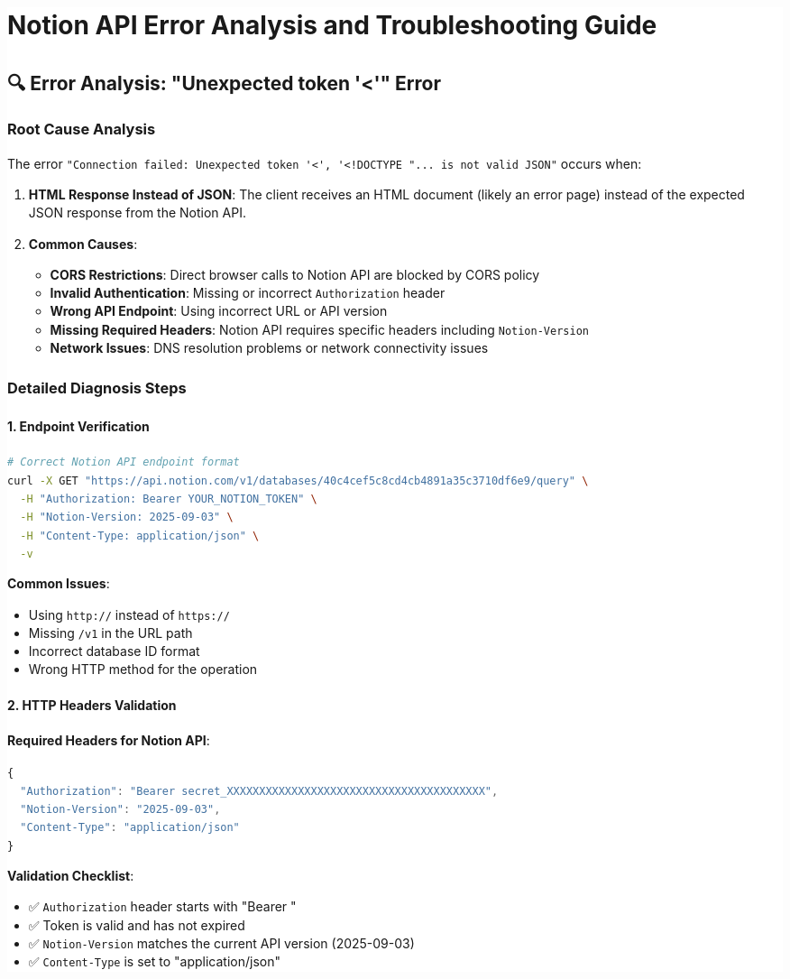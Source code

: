 
# Notion API Error Analysis and Troubleshooting Guide

## 🔍 Error Analysis: "Unexpected token '<'" Error

### Root Cause Analysis

The error `"Connection failed: Unexpected token '<', '<!DOCTYPE "... is not valid JSON"` occurs when:

1. **HTML Response Instead of JSON**: The client receives an HTML document (likely an error page) instead of the expected JSON response from the Notion API.

2. **Common Causes**:
   - **CORS Restrictions**: Direct browser calls to Notion API are blocked by CORS policy
   - **Invalid Authentication**: Missing or incorrect `Authorization` header
   - **Wrong API Endpoint**: Using incorrect URL or API version
   - **Missing Required Headers**: Notion API requires specific headers including `Notion-Version`
   - **Network Issues**: DNS resolution problems or network connectivity issues

### Detailed Diagnosis Steps

#### 1. Endpoint Verification
```bash
# Correct Notion API endpoint format
curl -X GET "https://api.notion.com/v1/databases/40c4cef5c8cd4cb4891a35c3710df6e9/query" \
  -H "Authorization: Bearer YOUR_NOTION_TOKEN" \
  -H "Notion-Version: 2025-09-03" \
  -H "Content-Type: application/json" \
  -v
```

**Common Issues**:
- Using `http://` instead of `https://`
- Missing `/v1` in the URL path
- Incorrect database ID format
- Wrong HTTP method for the operation

#### 2. HTTP Headers Validation

**Required Headers for Notion API**:
```javascript
{
  "Authorization": "Bearer secret_XXXXXXXXXXXXXXXXXXXXXXXXXXXXXXXXXXXXXXXX",
  "Notion-Version": "2025-09-03",
  "Content-Type": "application/json"
}
```

**Validation Checklist**:
- ✅ `Authorization` header starts with "Bearer "
- ✅ Token is valid and has not expired
- ✅ `Notion-Version` matches the current API version (2025-09-03)
- ✅ `Content-Type` is set to "application/json"
